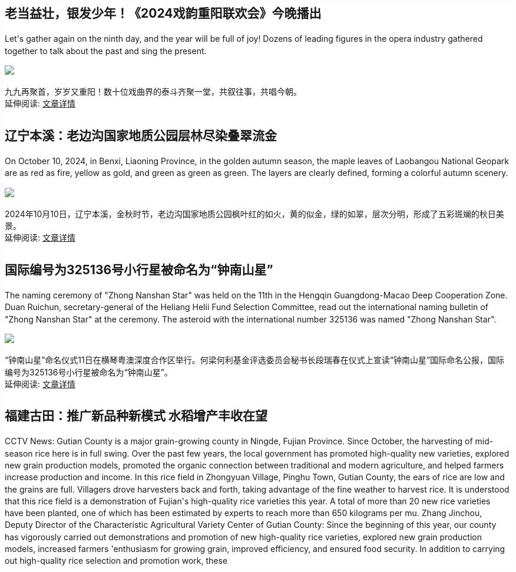 ## 老当益壮，银发少年！《2024戏韵重阳联欢会》今晚播出   
Let's gather again on the ninth day, and the year will be full of joy! Dozens of leading figures in the opera industry gathered together to talk about the past and sing the present.   

<img src="https://p5.img.cctvpic.com/photoworkspace/2024/10/11/2024101115331083308.jpg" />   

九九再聚首，岁岁又重阳！数十位戏曲界的泰斗齐聚一堂，共叙往事，共唱今朝。   
延伸阅读: [文章详情](https://news.cctv.com/2024/10/11/ARTILb7NXxWNZFC0sIWYSn8s241011.shtml)   

<qrcode title="老当益壮，银发少年！《2024戏韵重阳联欢会》今晚播出" image="https://p5.img.cctvpic.com/photoworkspace/2024/10/11/2024101115331083308.jpg" />   

## 辽宁本溪：老边沟国家地质公园层林尽染叠翠流金   
On October 10, 2024, in Benxi, Liaoning Province, in the golden autumn season, the maple leaves of Laobangou National Geopark are as red as fire, yellow as gold, and green as green as green. The layers are clearly defined, forming a colorful autumn scenery.   

<img src="https://p3.img.cctvpic.com/photoworkspace/2024/10/11/2024101115305225886.jpg" />   

2024年10月10日，辽宁本溪，金秋时节，老边沟国家地质公园枫叶红的如火，黄的似金，绿的如翠，层次分明，形成了五彩斑斓的秋日美景。   
延伸阅读: [文章详情](https://photo.cctv.com/2024/10/11/PHOAM9IOKqEFAPyNZU8lQc07241011.shtml)   

<qrcode title="辽宁本溪：老边沟国家地质公园层林尽染叠翠流金" image="https://p3.img.cctvpic.com/photoworkspace/2024/10/11/2024101115305225886.jpg" />   

## 国际编号为325136号小行星被命名为“钟南山星”   
The naming ceremony of "Zhong Nanshan Star" was held on the 11th in the Hengqin Guangdong-Macao Deep Cooperation Zone. Duan Ruichun, secretary-general of the Heliang Helii Fund Selection Committee, read out the international naming bulletin of "Zhong Nanshan Star" at the ceremony. The asteroid with the international number 325136 was named "Zhong Nanshan Star".   

<img src="https://p3.img.cctvpic.com/photoworkspace/2024/10/11/2024101115145425804.jpg" />   

“钟南山星”命名仪式11日在横琴粤澳深度合作区举行。何梁何利基金评选委员会秘书长段瑞春在仪式上宣读“钟南山星”国际命名公报，国际编号为325136号小行星被命名为“钟南山星”。   
延伸阅读: [文章详情](https://news.cctv.com/2024/10/11/ARTIu8CWChpVBzDoOIgYhDtE241011.shtml)   

<qrcode title="国际编号为325136号小行星被命名为“钟南山星”" image="https://p3.img.cctvpic.com/photoworkspace/2024/10/11/2024101115145425804.jpg" />   

## 福建古田：推广新品种新模式 水稻增产丰收在望   
CCTV News: Gutian County is a major grain-growing county in Ningde, Fujian Province. Since October, the harvesting of mid-season rice here is in full swing. Over the past few years, the local government has promoted high-quality new varieties, explored new grain production models, promoted the organic connection between traditional and modern agriculture, and helped farmers increase production and income. In this rice field in Zhongyuan Village, Pinghu Town, Gutian County, the ears of rice are low and the grains are full. Villagers drove harvesters back and forth, taking advantage of the fine weather to harvest rice. It is understood that this rice field is a demonstration of Fujian's high-quality rice varieties this year. A total of more than 20 new rice varieties have been planted, one of which has been estimated by experts to reach more than 650 kilograms per mu. Zhang Jinchou, Deputy Director of the Characteristic Agricultural Variety Center of Gutian County: Since the beginning of this year, our county has vigorously carried out demonstrations and promotion of new high-quality rice varieties, explored new grain production models, increased farmers 'enthusiasm for growing grain, improved efficiency, and ensured food security. In addition to carrying out high-quality rice selection and promotion work, these   
